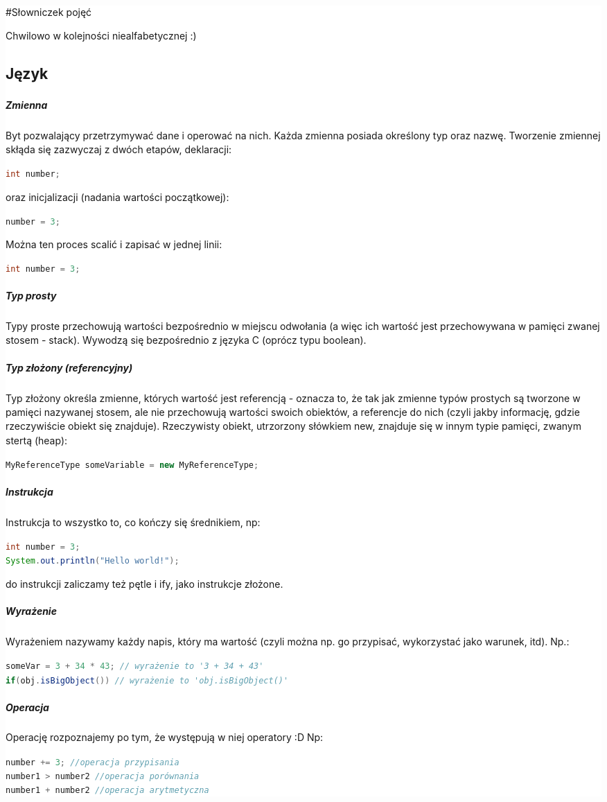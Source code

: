 #Słowniczek pojęć

Chwilowo w kolejności niealfabetycznej :)

## Język

##### Zmienna
Byt pozwalający przetrzymywać dane i operować na nich. Każda zmienna posiada określony typ oraz nazwę. Tworzenie 
zmiennej skłąda się zazwyczaj z dwóch etapów, deklaracji:
```java
int number;
```
oraz inicjalizacji (nadania wartości początkowej):
```java
number = 3;
```
Można ten proces scalić i zapisać w jednej linii:
```java
int number = 3;
```
##### Typ prosty
Typy proste przechowują wartości bezpośrednio w miejscu odwołania (a więc ich wartość jest przechowywana w pamięci 
zwanej stosem - stack). Wywodzą się bezpośrednio z języka C (oprócz typu boolean).
##### Typ złożony (referencyjny)
Typ złożony określa zmienne, których wartość jest referencją - oznacza to, że tak jak zmienne typów prostych są 
tworzone w pamięci nazywanej stosem, ale nie przechowują wartości swoich obiektów, a referencje do nich (czyli jakby 
informację, gdzie rzeczywiście obiekt się znajduje). Rzeczywisty obiekt, utrzorzony słówkiem new, znajduje się w 
innym typie pamięci, zwanym stertą (heap):
```java
MyReferenceType someVariable = new MyReferenceType;
```
##### Instrukcja
Instrukcja to wszystko to, co kończy się średnikiem, np:
```java
int number = 3;
System.out.println("Hello world!");
```
do instrukcji zaliczamy też pętle i ify, jako instrukcje złożone.

##### Wyrażenie
Wyrażeniem nazywamy każdy napis, który ma wartość (czyli można np. go przypisać, wykorzystać jako warunek, itd). Np.:
```java
someVar = 3 + 34 * 43; // wyrażenie to '3 + 34 + 43'
if(obj.isBigObject()) // wyrażenie to 'obj.isBigObject()'
```

##### Operacja
Operację rozpoznajemy po tym, że występują w niej operatory :D Np:
```java
number += 3; //operacja przypisania
number1 > number2 //operacja porównania
number1 + number2 //operacja arytmetyczna
```
